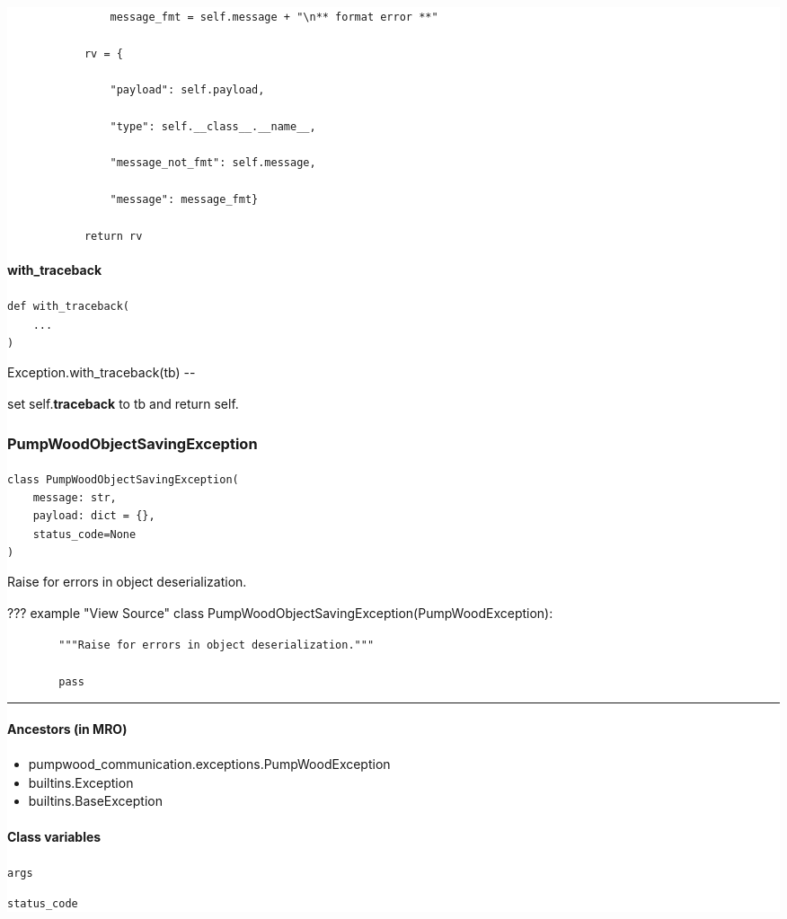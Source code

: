                     message_fmt = self.message + "\n** format error **"

                rv = {

                    "payload": self.payload,

                    "type": self.__class__.__name__,

                    "message_not_fmt": self.message,

                    "message": message_fmt}

                return rv

    
#### with_traceback

```python3
def with_traceback(
    ...
)
```

Exception.with_traceback(tb) --

set self.__traceback__ to tb and return self.

### PumpWoodObjectSavingException

```python3
class PumpWoodObjectSavingException(
    message: str,
    payload: dict = {},
    status_code=None
)
```

Raise for errors in object deserialization.

??? example "View Source"
        class PumpWoodObjectSavingException(PumpWoodException):

            """Raise for errors in object deserialization."""

            pass

------

#### Ancestors (in MRO)

* pumpwood_communication.exceptions.PumpWoodException
* builtins.Exception
* builtins.BaseException

#### Class variables

```python3
args
```

```python3
status_code
```
